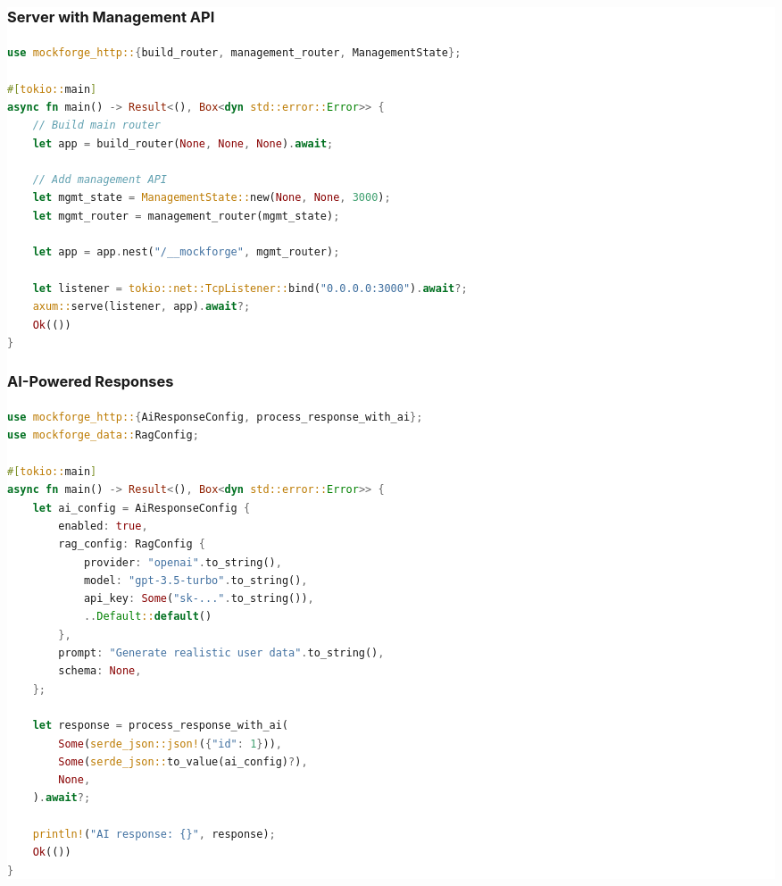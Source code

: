 ### Server with Management API

```rust
use mockforge_http::{build_router, management_router, ManagementState};

#[tokio::main]
async fn main() -> Result<(), Box<dyn std::error::Error>> {
    // Build main router
    let app = build_router(None, None, None).await;

    // Add management API
    let mgmt_state = ManagementState::new(None, None, 3000);
    let mgmt_router = management_router(mgmt_state);

    let app = app.nest("/__mockforge", mgmt_router);

    let listener = tokio::net::TcpListener::bind("0.0.0.0:3000").await?;
    axum::serve(listener, app).await?;
    Ok(())
}
```

### AI-Powered Responses

```rust
use mockforge_http::{AiResponseConfig, process_response_with_ai};
use mockforge_data::RagConfig;

#[tokio::main]
async fn main() -> Result<(), Box<dyn std::error::Error>> {
    let ai_config = AiResponseConfig {
        enabled: true,
        rag_config: RagConfig {
            provider: "openai".to_string(),
            model: "gpt-3.5-turbo".to_string(),
            api_key: Some("sk-...".to_string()),
            ..Default::default()
        },
        prompt: "Generate realistic user data".to_string(),
        schema: None,
    };

    let response = process_response_with_ai(
        Some(serde_json::json!({"id": 1})),
        Some(serde_json::to_value(ai_config)?),
        None,
    ).await?;

    println!("AI response: {}", response);
    Ok(())
}
```